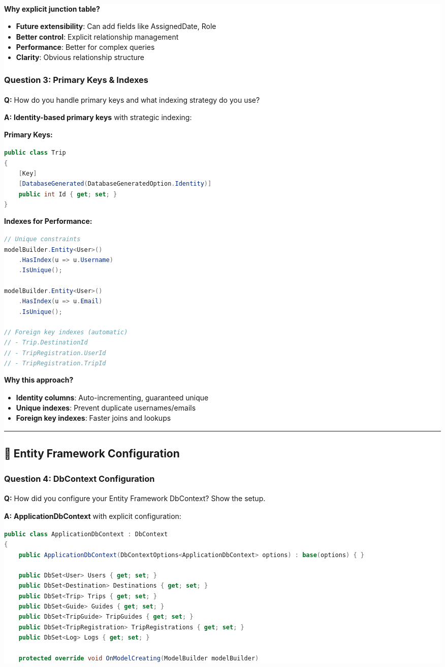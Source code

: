 **Why explicit junction table?**
- **Future extensibility**: Can add fields like AssignedDate, Role
- **Better control**: Explicit relationship management
- **Performance**: Better for complex queries
- **Clarity**: Obvious relationship structure

### **Question 3: Primary Keys & Indexes**
**Q:** How do you handle primary keys and what indexing strategy do you use?

**A:** **Identity-based primary keys** with strategic indexing:

**Primary Keys:**
```csharp
public class Trip
{
    [Key]
    [DatabaseGenerated(DatabaseGeneratedOption.Identity)]
    public int Id { get; set; }
}
```

**Indexes for Performance:**
```csharp
// Unique constraints
modelBuilder.Entity<User>()
    .HasIndex(u => u.Username)
    .IsUnique();

modelBuilder.Entity<User>()
    .HasIndex(u => u.Email)
    .IsUnique();

// Foreign key indexes (automatic)
// - Trip.DestinationId
// - TripRegistration.UserId
// - TripRegistration.TripId
```

**Why this approach?**
- **Identity columns**: Auto-incrementing, guaranteed unique
- **Unique indexes**: Prevent duplicate usernames/emails
- **Foreign key indexes**: Faster joins and lookups

---

## 🔧 **Entity Framework Configuration**

### **Question 4: DbContext Configuration**
**Q:** How did you configure your Entity Framework DbContext? Show the setup.

**A:** **ApplicationDbContext** with explicit configuration:

```csharp
public class ApplicationDbContext : DbContext
{
    public ApplicationDbContext(DbContextOptions<ApplicationDbContext> options) : base(options) { }

    public DbSet<User> Users { get; set; }
    public DbSet<Destination> Destinations { get; set; }
    public DbSet<Trip> Trips { get; set; }
    public DbSet<Guide> Guides { get; set; }
    public DbSet<TripGuide> TripGuides { get; set; }
    public DbSet<TripRegistration> TripRegistrations { get; set; }
    public DbSet<Log> Logs { get; set; }

    protected override void OnModelCreating(ModelBuilder modelBuilder)
```